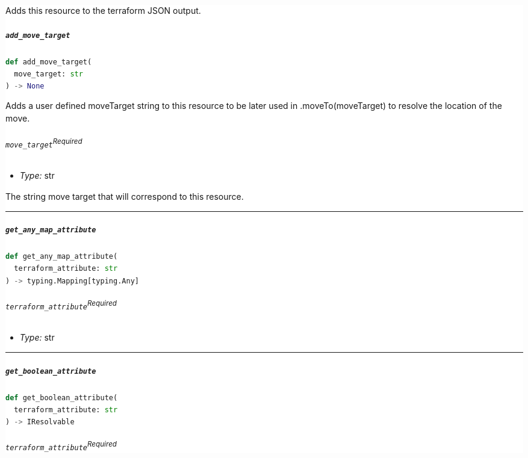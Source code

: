 Adds this resource to the terraform JSON output.

##### `add_move_target` <a name="add_move_target" id="rhizo-co-terraform-provider-oci.budgetBudget.BudgetBudget.addMoveTarget"></a>

```python
def add_move_target(
  move_target: str
) -> None
```

Adds a user defined moveTarget string to this resource to be later used in .moveTo(moveTarget) to resolve the location of the move.

###### `move_target`<sup>Required</sup> <a name="move_target" id="rhizo-co-terraform-provider-oci.budgetBudget.BudgetBudget.addMoveTarget.parameter.moveTarget"></a>

- *Type:* str

The string move target that will correspond to this resource.

---

##### `get_any_map_attribute` <a name="get_any_map_attribute" id="rhizo-co-terraform-provider-oci.budgetBudget.BudgetBudget.getAnyMapAttribute"></a>

```python
def get_any_map_attribute(
  terraform_attribute: str
) -> typing.Mapping[typing.Any]
```

###### `terraform_attribute`<sup>Required</sup> <a name="terraform_attribute" id="rhizo-co-terraform-provider-oci.budgetBudget.BudgetBudget.getAnyMapAttribute.parameter.terraformAttribute"></a>

- *Type:* str

---

##### `get_boolean_attribute` <a name="get_boolean_attribute" id="rhizo-co-terraform-provider-oci.budgetBudget.BudgetBudget.getBooleanAttribute"></a>

```python
def get_boolean_attribute(
  terraform_attribute: str
) -> IResolvable
```

###### `terraform_attribute`<sup>Required</sup> <a name="terraform_attribute" id="rhizo-co-terraform-provider-oci.budgetBudget.BudgetBudget.getBooleanAttribute.parameter.terraformAttribute"></a>
